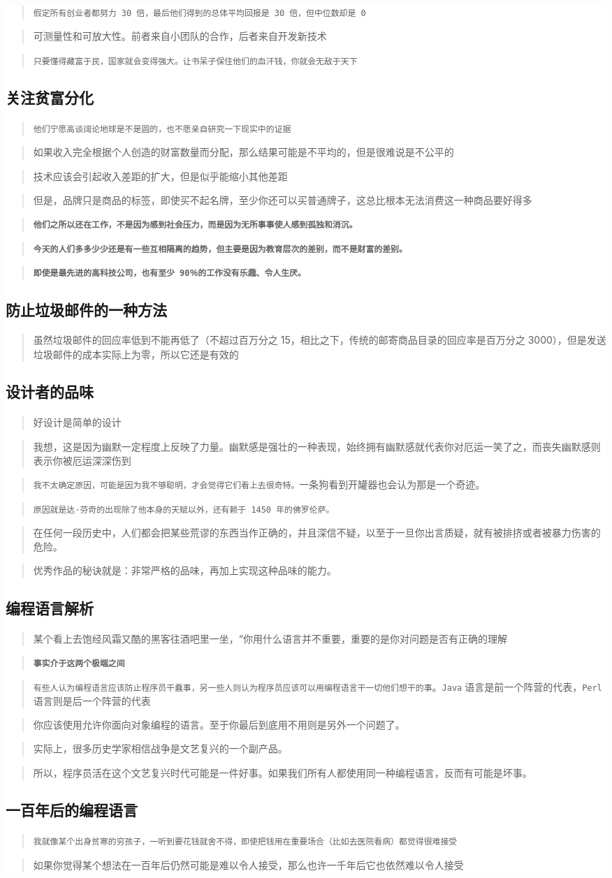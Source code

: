 > `假定所有创业者都努力 30 倍，最后他们得到的总体平均回报是 30 倍，但中位数却是 0`

> 可测量性和可放大性。前者来自小团队的合作，后者来自开发新技术

> `只要懂得藏富于民，国家就会变得强大。让书呆子保住他们的血汗钱，你就会无敌于天下`

## 关注贫富分化

> `他们宁愿高谈阔论地球是不是圆的，也不愿亲自研究一下现实中的证据`

> 如果收入完全根据个人创造的财富数量而分配，那么结果可能是不平均的，但是很难说是不公平的

> 技术应该会引起收入差距的扩大，但是似乎能缩小其他差距

> 但是，品牌只是商品的标签，即使买不起名牌，至少你还可以买普通牌子，这总比根本无法消费这一种商品要好得多

> **`他们之所以还在工作，不是因为感到社会压力，而是因为无所事事使人感到孤独和消沉。`**

> **`今天的人们多多少少还是有一些互相隔离的趋势，但主要是因为教育层次的差别，而不是财富的差别。`**

> **`即使是最先进的高科技公司，也有至少 90％的工作没有乐趣、令人生厌。`**

## 防止垃圾邮件的一种方法

> 虽然垃圾邮件的回应率低到不能再低了（不超过百万分之 15，相比之下，传统的邮寄商品目录的回应率是百万分之 3000），但是发送垃圾邮件的成本实际上为零，所以它还是有效的

## 设计者的品味

> 好设计是简单的设计

> 我想，这是因为幽默一定程度上反映了力量。幽默感是强壮的一种表现，始终拥有幽默感就代表你对厄运一笑了之，而丧失幽默感则表示你被厄运深深伤到

> `我不太确定原因，可能是因为我不够聪明，才会觉得它们看上去很奇特。`一条狗看到开罐器也会认为那是一个奇迹。

> `原因就是达·芬奇的出现除了他本身的天赋以外，还有赖于 1450 年的佛罗伦萨。`

> 在任何一段历史中，人们都会把某些荒谬的东西当作正确的，并且深信不疑，以至于一旦你出言质疑，就有被排挤或者被暴力伤害的危险。

> 优秀作品的秘诀就是：非常严格的品味，再加上实现这种品味的能力。

## 编程语言解析

> 某个看上去饱经风霜又酷的黑客往酒吧里一坐，“你用什么语言并不重要，重要的是你对问题是否有正确的理解

> **`事实介于这两个极端之间`**

> `有些人认为编程语言应该防止程序员干蠢事，另一些人则认为程序员应该可以用编程语言干一切他们想干的事`。`Java` 语言是前一个阵营的代表，`Perl` 语言则是后一个阵营的代表

> 你应该使用允许你面向对象编程的语言。至于你最后到底用不用则是另外一个问题了。

> 实际上，很多历史学家相信战争是文艺复兴的一个副产品。

> 所以，程序员活在这个文艺复兴时代可能是一件好事。如果我们所有人都使用同一种编程语言，反而有可能是坏事。

## 一百年后的编程语言

> `我就像某个出身贫寒的穷孩子，一听到要花钱就舍不得，即使把钱用在重要场合（比如去医院看病）都觉得很难接受`

> 如果你觉得某个想法在一百年后仍然可能是难以令人接受，那么也许一千年后它也依然难以令人接受
